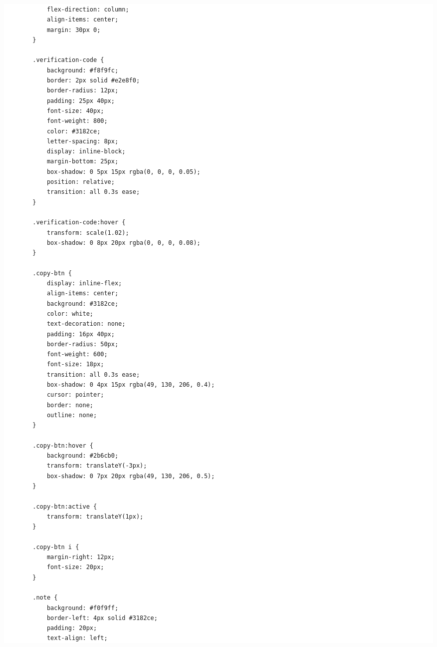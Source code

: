 ```html
            flex-direction: column;
            align-items: center;
            margin: 30px 0;
        }
        
        .verification-code {
            background: #f8f9fc;
            border: 2px solid #e2e8f0;
            border-radius: 12px;
            padding: 25px 40px;
            font-size: 40px;
            font-weight: 800;
            color: #3182ce;
            letter-spacing: 8px;
            display: inline-block;
            margin-bottom: 25px;
            box-shadow: 0 5px 15px rgba(0, 0, 0, 0.05);
            position: relative;
            transition: all 0.3s ease;
        }
        
        .verification-code:hover {
            transform: scale(1.02);
            box-shadow: 0 8px 20px rgba(0, 0, 0, 0.08);
        }
        
        .copy-btn {
            display: inline-flex;
            align-items: center;
            background: #3182ce;
            color: white;
            text-decoration: none;
            padding: 16px 40px;
            border-radius: 50px;
            font-weight: 600;
            font-size: 18px;
            transition: all 0.3s ease;
            box-shadow: 0 4px 15px rgba(49, 130, 206, 0.4);
            cursor: pointer;
            border: none;
            outline: none;
        }
        
        .copy-btn:hover {
            background: #2b6cb0;
            transform: translateY(-3px);
            box-shadow: 0 7px 20px rgba(49, 130, 206, 0.5);
        }
        
        .copy-btn:active {
            transform: translateY(1px);
        }
        
        .copy-btn i {
            margin-right: 12px;
            font-size: 20px;
        }
        
        .note {
            background: #f0f9ff;
            border-left: 4px solid #3182ce;
            padding: 20px;
            text-align: left;
```